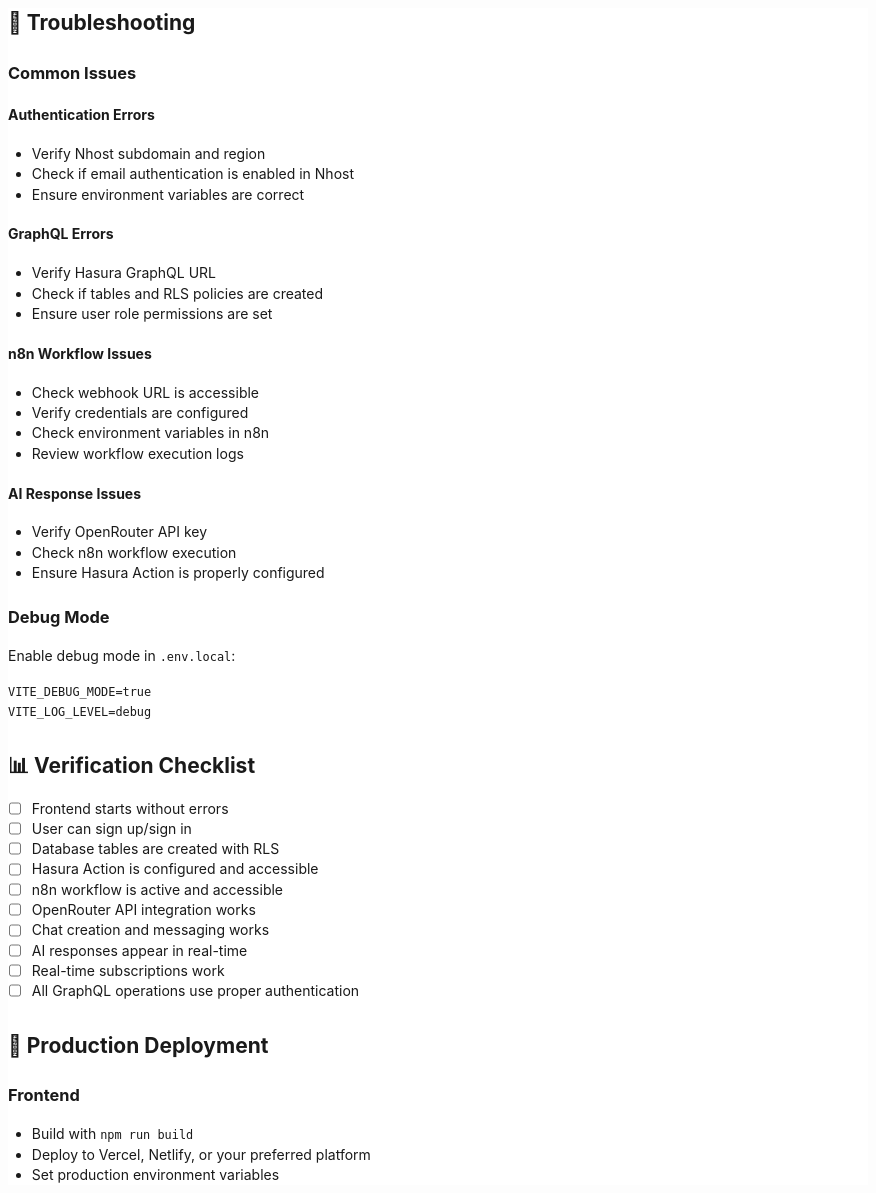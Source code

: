 ## 🔧 Troubleshooting

### Common Issues

#### **Authentication Errors**
- Verify Nhost subdomain and region
- Check if email authentication is enabled in Nhost
- Ensure environment variables are correct

#### **GraphQL Errors**
- Verify Hasura GraphQL URL
- Check if tables and RLS policies are created
- Ensure user role permissions are set

#### **n8n Workflow Issues**
- Check webhook URL is accessible
- Verify credentials are configured
- Check environment variables in n8n
- Review workflow execution logs

#### **AI Response Issues**
- Verify OpenRouter API key
- Check n8n workflow execution
- Ensure Hasura Action is properly configured

### Debug Mode

Enable debug mode in `.env.local`:
```env
VITE_DEBUG_MODE=true
VITE_LOG_LEVEL=debug
```

## 📊 Verification Checklist

- [ ] Frontend starts without errors
- [ ] User can sign up/sign in
- [ ] Database tables are created with RLS
- [ ] Hasura Action is configured and accessible
- [ ] n8n workflow is active and accessible
- [ ] OpenRouter API integration works
- [ ] Chat creation and messaging works
- [ ] AI responses appear in real-time
- [ ] Real-time subscriptions work
- [ ] All GraphQL operations use proper authentication

## 🚀 Production Deployment

### Frontend
- Build with `npm run build`
- Deploy to Vercel, Netlify, or your preferred platform
- Set production environment variables
